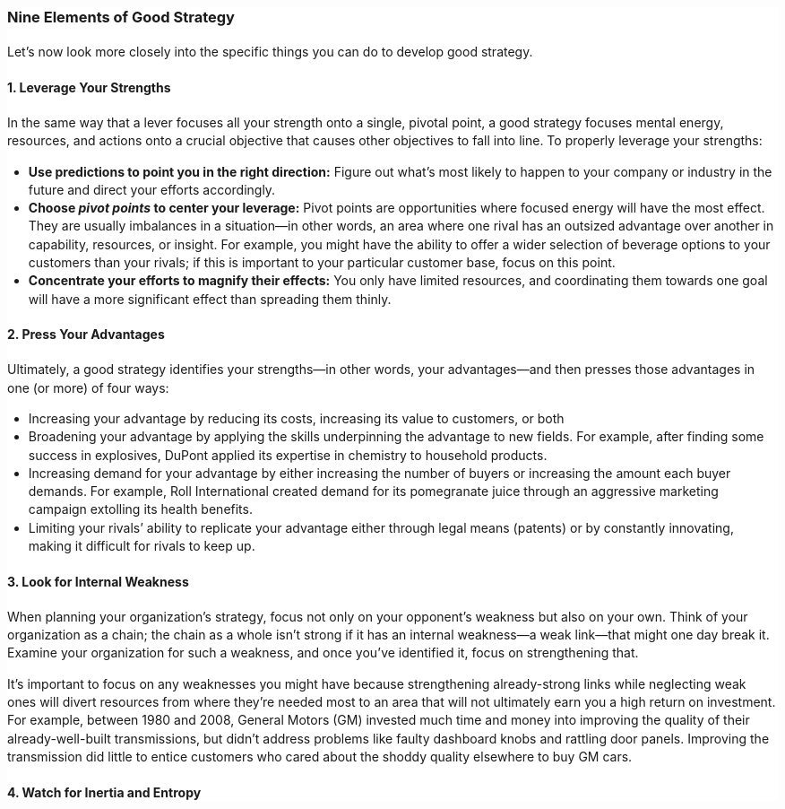 

### Nine Elements of Good Strategy

Let’s now look more closely into the specific things you can do to develop good strategy.

#### 1\. Leverage Your Strengths

In the same way that a lever focuses all your strength onto a single, pivotal point, a good strategy focuses mental energy, resources, and actions onto a crucial objective that causes other objectives to fall into line. To properly leverage your strengths:

  * **Use predictions to point you in the right direction:** Figure out what’s most likely to happen to your company or industry in the future and direct your efforts accordingly. 
  * **Choose _pivot points_ to center your leverage:** Pivot points are opportunities where focused energy will have the most effect. They are usually imbalances in a situation—in other words, an area where one rival has an outsized advantage over another in capability, resources, or insight. For example, you might have the ability to offer a wider selection of beverage options to your customers than your rivals; if this is important to your particular customer base, focus on this point. 
  * **Concentrate your efforts to magnify their effects:** You only have limited resources, and coordinating them towards one goal will have a more significant effect than spreading them thinly. 



#### 2\. Press Your Advantages

Ultimately, a good strategy identifies your strengths—in other words, your advantages—and then presses those advantages in one (or more) of four ways:

  * Increasing your advantage by reducing its costs, increasing its value to customers, or both
  * Broadening your advantage by applying the skills underpinning the advantage to new fields. For example, after finding some success in explosives, DuPont applied its expertise in chemistry to household products.
  * Increasing demand for your advantage by either increasing the number of buyers or increasing the amount each buyer demands. For example, Roll International created demand for its pomegranate juice through an aggressive marketing campaign extolling its health benefits. 
  * Limiting your rivals’ ability to replicate your advantage either through legal means (patents) or by constantly innovating, making it difficult for rivals to keep up. 



#### 3\. Look for Internal Weakness

When planning your organization’s strategy, focus not only on your opponent’s weakness but also on your own. Think of your organization as a chain; the chain as a whole isn’t strong if it has an internal weakness—a weak link—that might one day break it. Examine your organization for such a weakness, and once you’ve identified it, focus on strengthening that.

It’s important to focus on any weaknesses you might have because strengthening already-strong links while neglecting weak ones will divert resources from where they’re needed most to an area that will not ultimately earn you a high return on investment. For example, between 1980 and 2008, General Motors (GM) invested much time and money into improving the quality of their already-well-built transmissions, but didn’t address problems like faulty dashboard knobs and rattling door panels. Improving the transmission did little to entice customers who cared about the shoddy quality elsewhere to buy GM cars.

#### 4\. Watch for Inertia and Entropy
